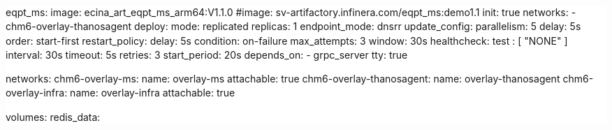   eqpt_ms:
    image: ecina_art_eqpt_ms_arm64:V1.1.0
    #image: sv-artifactory.infinera.com/eqpt_ms:demo1.1
    init:
      true
    networks:
      - chm6-overlay-thanosagent
    deploy:
      mode: replicated
      replicas: 1
      endpoint_mode: dnsrr
      update_config:
        parallelism: 5
        delay: 5s
        order: start-first
      restart_policy:
        delay: 5s
        condition: on-failure
        max_attempts: 3
        window: 30s
    healthcheck:
      test : [ "NONE" ]
      interval: 30s
      timeout: 5s
      retries: 3
      start_period: 20s
    depends_on:
      - grpc_server
    tty: true

networks:
  chm6-overlay-ms:
    name: overlay-ms
    attachable: true
  chm6-overlay-thanosagent:
    name: overlay-thanosagent
  chm6-overlay-infra:
    name: overlay-infra
    attachable: true

volumes:
  redis_data:
